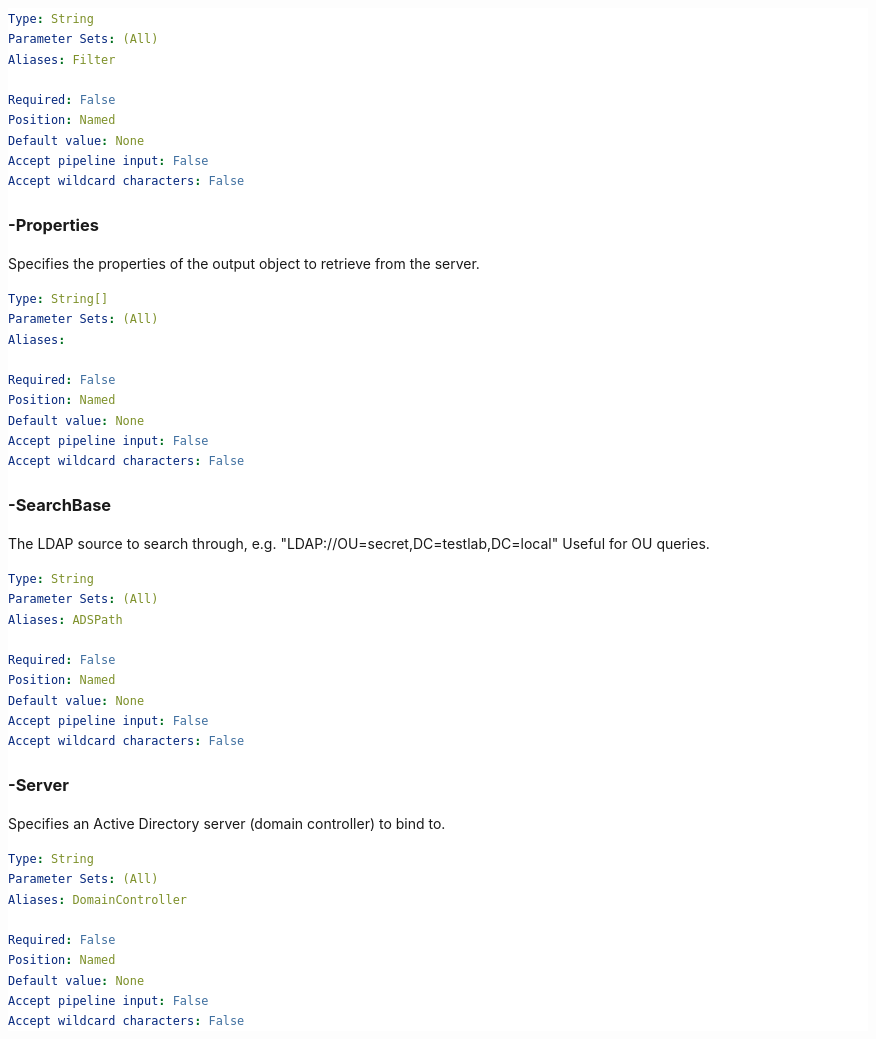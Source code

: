 ```yaml
Type: String
Parameter Sets: (All)
Aliases: Filter

Required: False
Position: Named
Default value: None
Accept pipeline input: False
Accept wildcard characters: False
```

### -Properties
Specifies the properties of the output object to retrieve from the server.

```yaml
Type: String[]
Parameter Sets: (All)
Aliases: 

Required: False
Position: Named
Default value: None
Accept pipeline input: False
Accept wildcard characters: False
```

### -SearchBase
The LDAP source to search through, e.g.
"LDAP://OU=secret,DC=testlab,DC=local"
Useful for OU queries.

```yaml
Type: String
Parameter Sets: (All)
Aliases: ADSPath

Required: False
Position: Named
Default value: None
Accept pipeline input: False
Accept wildcard characters: False
```

### -Server
Specifies an Active Directory server (domain controller) to bind to.

```yaml
Type: String
Parameter Sets: (All)
Aliases: DomainController

Required: False
Position: Named
Default value: None
Accept pipeline input: False
Accept wildcard characters: False
```
